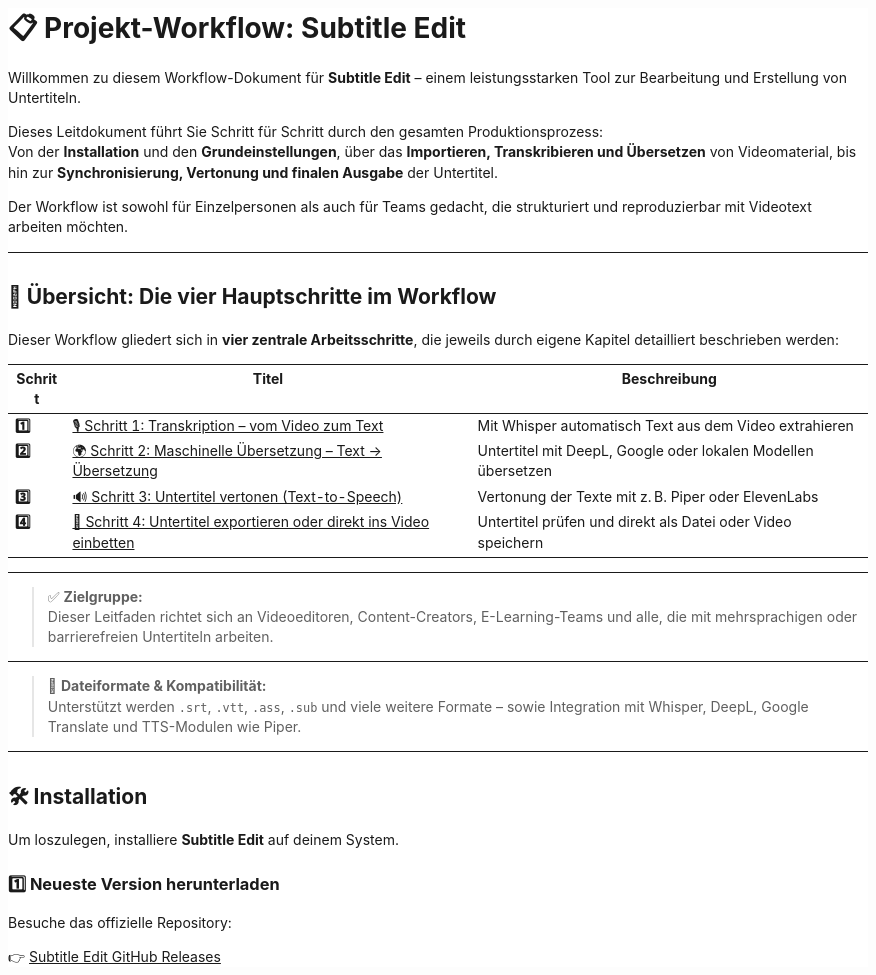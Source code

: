 # 📋 Projekt-Workflow: Subtitle Edit

Willkommen zu diesem Workflow-Dokument für **Subtitle Edit** – einem leistungsstarken Tool zur Bearbeitung und Erstellung von Untertiteln.

Dieses Leitdokument führt Sie Schritt für Schritt durch den gesamten Produktionsprozess:  
Von der **Installation** und den **Grundeinstellungen**, über das **Importieren, Transkribieren und Übersetzen** von Videomaterial, bis hin zur **Synchronisierung, Vertonung und finalen Ausgabe** der Untertitel.

Der Workflow ist sowohl für Einzelpersonen als auch für Teams gedacht, die strukturiert und reproduzierbar mit Videotext arbeiten möchten.

---
## 🧭 Übersicht: Die vier Hauptschritte im Workflow

Dieser Workflow gliedert sich in **vier zentrale Arbeitsschritte**, die jeweils durch eigene Kapitel detailliert beschrieben werden:

| Schritt | Titel | Beschreibung |
|--------|-------|--------------|
| **1️⃣** | [🎙️ Schritt 1: Transkription – vom Video zum Text](#🎤-schritt-1-transkription--vom-video-zum-text) | Mit Whisper automatisch Text aus dem Video extrahieren |
| **2️⃣** | [🌍 Schritt 2: Maschinelle Übersetzung – Text → Übersetzung](#🌍-schritt-2-maschinelle-übersetzung--text--übersetzung) | Untertitel mit DeepL, Google oder lokalen Modellen übersetzen |
| **3️⃣** | [🔊 Schritt 3: Untertitel vertonen (Text-to-Speech)](#🔊-schritt-3-untertitel-vertonen-text-to-speech) | Vertonung der Texte mit z. B. Piper oder ElevenLabs |
| **4️⃣** | [🧩 Schritt 4: Untertitel exportieren oder direkt ins Video einbetten](#🧩-schritt-4-untertitel-exportieren-oder-direkt-ins-video-einbetten) | Untertitel prüfen und direkt als Datei oder Video speichern |


---

> ✅ **Zielgruppe:**  
> Dieser Leitfaden richtet sich an Videoeditoren, Content-Creators, E-Learning-Teams und alle, die mit mehrsprachigen oder barrierefreien Untertiteln arbeiten.

---

> 📁 **Dateiformate & Kompatibilität:**  
> Unterstützt werden `.srt`, `.vtt`, `.ass`, `.sub` und viele weitere Formate – sowie Integration mit Whisper, DeepL, Google Translate und TTS-Modulen wie Piper.

---

 ## 🛠️ Installation

Um loszulegen, installiere **Subtitle Edit** auf deinem System.

### 1️⃣ Neueste Version herunterladen

Besuche das offizielle Repository:

👉 [Subtitle Edit GitHub Releases](https://github.com/SubtitleEdit/subtitleedit/releases)

